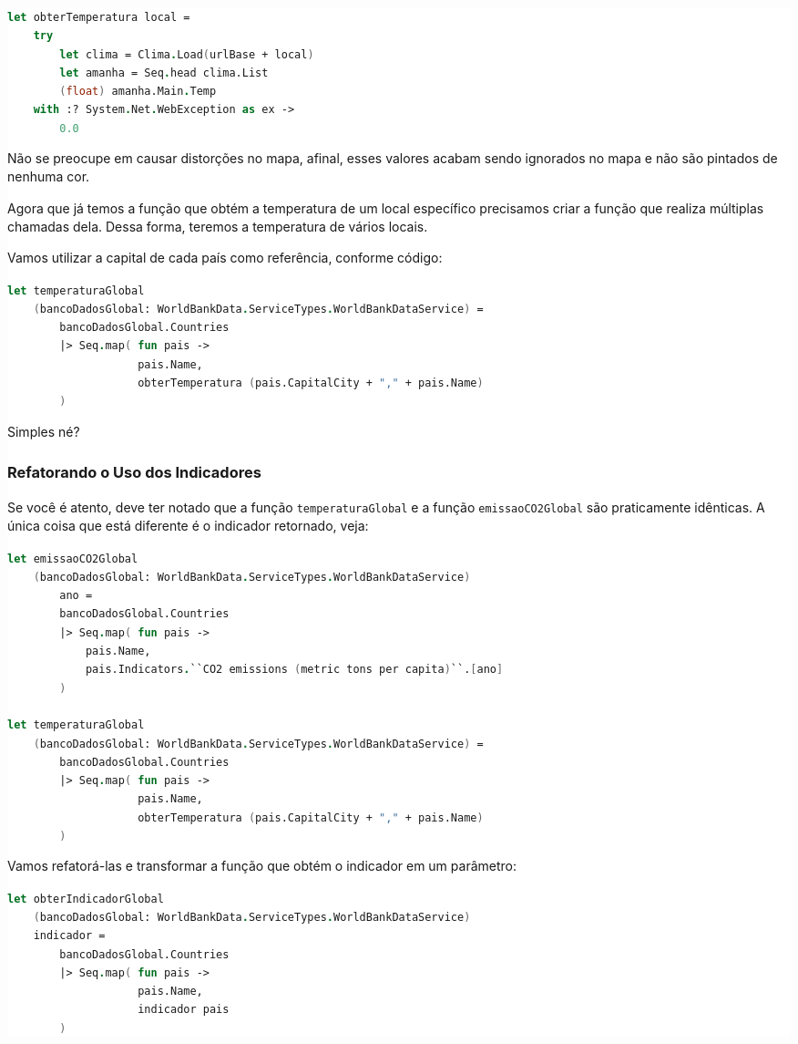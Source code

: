 ```fsharp
let obterTemperatura local =
    try
        let clima = Clima.Load(urlBase + local)
        let amanha = Seq.head clima.List
        (float) amanha.Main.Temp
    with :? System.Net.WebException as ex ->
        0.0
```
Não se preocupe em causar distorções no mapa, afinal, esses valores acabam sendo ignorados no mapa e não são pintados de nenhuma cor.

Agora que já temos a função que obtém a temperatura de um local específico precisamos criar a função que realiza múltiplas chamadas dela. Dessa forma, teremos a temperatura de vários locais.

Vamos utilizar a capital de cada país como referência, conforme código:

```fsharp
let temperaturaGlobal 
    (bancoDadosGlobal: WorldBankData.ServiceTypes.WorldBankDataService) =
        bancoDadosGlobal.Countries
        |> Seq.map( fun pais ->
                    pais.Name,
                    obterTemperatura (pais.CapitalCity + "," + pais.Name)
        )
```

Simples né?

### Refatorando o Uso dos Indicadores

Se você é atento, deve ter notado que a função `temperaturaGlobal` e a função `emissaoCO2Global` são praticamente idênticas. A única coisa que está diferente é o indicador retornado, veja:

```fsharp
let emissaoCO2Global 
    (bancoDadosGlobal: WorldBankData.ServiceTypes.WorldBankDataService) 
        ano = 
        bancoDadosGlobal.Countries
        |> Seq.map( fun pais -> 
            pais.Name, 
            pais.Indicators.``CO2 emissions (metric tons per capita)``.[ano]
        )

let temperaturaGlobal 
    (bancoDadosGlobal: WorldBankData.ServiceTypes.WorldBankDataService) =
        bancoDadosGlobal.Countries
        |> Seq.map( fun pais ->
                    pais.Name,
                    obterTemperatura (pais.CapitalCity + "," + pais.Name)
        )
```

Vamos refatorá-las e transformar a função que obtém o indicador em um parâmetro:

```fsharp
let obterIndicadorGlobal 
    (bancoDadosGlobal: WorldBankData.ServiceTypes.WorldBankDataService) 
    indicador =
        bancoDadosGlobal.Countries
        |> Seq.map( fun pais ->
                    pais.Name,
                    indicador pais
        )
```
